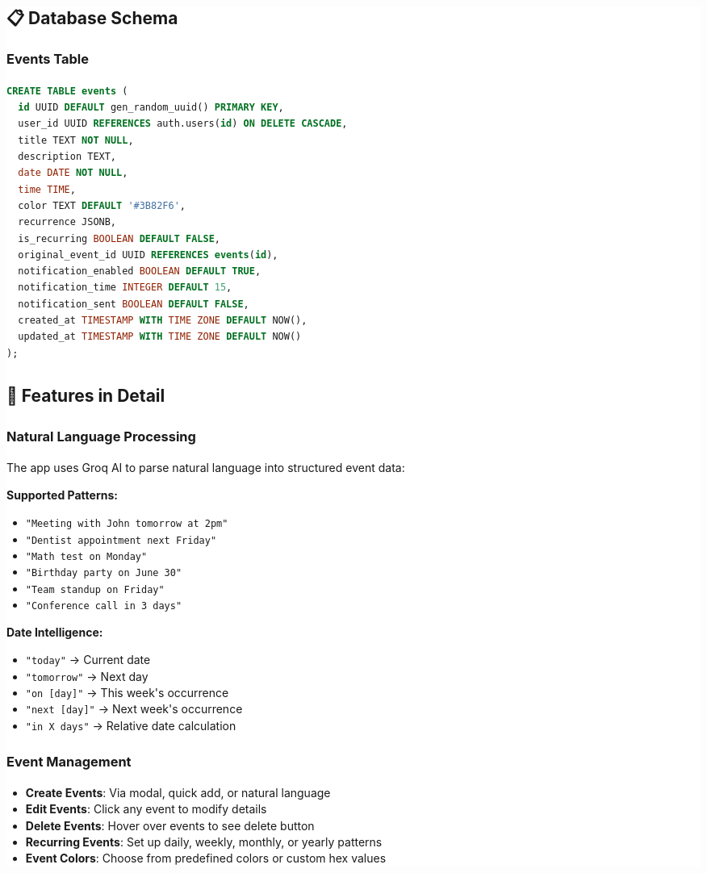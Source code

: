 ## 📋 Database Schema

### Events Table
```sql
CREATE TABLE events (
  id UUID DEFAULT gen_random_uuid() PRIMARY KEY,
  user_id UUID REFERENCES auth.users(id) ON DELETE CASCADE,
  title TEXT NOT NULL,
  description TEXT,
  date DATE NOT NULL,
  time TIME,
  color TEXT DEFAULT '#3B82F6',
  recurrence JSONB,
  is_recurring BOOLEAN DEFAULT FALSE,
  original_event_id UUID REFERENCES events(id),
  notification_enabled BOOLEAN DEFAULT TRUE,
  notification_time INTEGER DEFAULT 15,
  notification_sent BOOLEAN DEFAULT FALSE,
  created_at TIMESTAMP WITH TIME ZONE DEFAULT NOW(),
  updated_at TIMESTAMP WITH TIME ZONE DEFAULT NOW()
);
```

## 🎯 Features in Detail

### Natural Language Processing
The app uses Groq AI to parse natural language into structured event data:

**Supported Patterns:**
- `"Meeting with John tomorrow at 2pm"`
- `"Dentist appointment next Friday"`
- `"Math test on Monday"`
- `"Birthday party on June 30"`
- `"Team standup on Friday"`
- `"Conference call in 3 days"`

**Date Intelligence:**
- `"today"` → Current date
- `"tomorrow"` → Next day
- `"on [day]"` → This week's occurrence
- `"next [day]"` → Next week's occurrence
- `"in X days"` → Relative date calculation

### Event Management
- **Create Events**: Via modal, quick add, or natural language
- **Edit Events**: Click any event to modify details
- **Delete Events**: Hover over events to see delete button
- **Recurring Events**: Set up daily, weekly, monthly, or yearly patterns
- **Event Colors**: Choose from predefined colors or custom hex values
